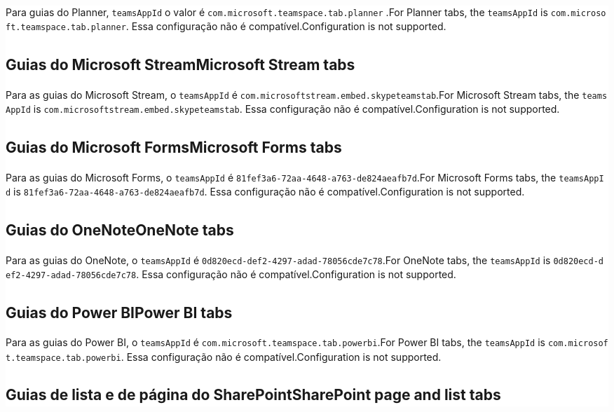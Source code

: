 <span data-ttu-id="d0521-185">Para guias do Planner, `teamsAppId` o valor é `com.microsoft.teamspace.tab.planner` .</span><span class="sxs-lookup"><span data-stu-id="d0521-185">For Planner tabs, the `teamsAppId` is `com.microsoft.teamspace.tab.planner`.</span></span> <span data-ttu-id="d0521-186">Essa configuração não é compatível.</span><span class="sxs-lookup"><span data-stu-id="d0521-186">Configuration is not supported.</span></span>

## <a name="microsoft-stream-tabs"></a><span data-ttu-id="d0521-187">Guias do Microsoft Stream</span><span class="sxs-lookup"><span data-stu-id="d0521-187">Microsoft Stream tabs</span></span>

<span data-ttu-id="d0521-188">Para as guias do Microsoft Stream, o `teamsAppId` é `com.microsoftstream.embed.skypeteamstab`.</span><span class="sxs-lookup"><span data-stu-id="d0521-188">For Microsoft Stream tabs, the `teamsAppId` is `com.microsoftstream.embed.skypeteamstab`.</span></span> <span data-ttu-id="d0521-189">Essa configuração não é compatível.</span><span class="sxs-lookup"><span data-stu-id="d0521-189">Configuration is not supported.</span></span>

## <a name="microsoft-forms-tabs"></a><span data-ttu-id="d0521-190">Guias do Microsoft Forms</span><span class="sxs-lookup"><span data-stu-id="d0521-190">Microsoft Forms tabs</span></span>

<span data-ttu-id="d0521-191">Para as guias do Microsoft Forms, o `teamsAppId` é `81fef3a6-72aa-4648-a763-de824aeafb7d`.</span><span class="sxs-lookup"><span data-stu-id="d0521-191">For Microsoft Forms tabs, the `teamsAppId` is `81fef3a6-72aa-4648-a763-de824aeafb7d`.</span></span>
<span data-ttu-id="d0521-192">Essa configuração não é compatível.</span><span class="sxs-lookup"><span data-stu-id="d0521-192">Configuration is not supported.</span></span>

## <a name="onenote-tabs"></a><span data-ttu-id="d0521-193">Guias do OneNote</span><span class="sxs-lookup"><span data-stu-id="d0521-193">OneNote tabs</span></span>

<span data-ttu-id="d0521-194">Para as guias do OneNote, o `teamsAppId` é `0d820ecd-def2-4297-adad-78056cde7c78`.</span><span class="sxs-lookup"><span data-stu-id="d0521-194">For OneNote tabs, the `teamsAppId` is `0d820ecd-def2-4297-adad-78056cde7c78`.</span></span> <span data-ttu-id="d0521-195">Essa configuração não é compatível.</span><span class="sxs-lookup"><span data-stu-id="d0521-195">Configuration is not supported.</span></span>

## <a name="power-bi-tabs"></a><span data-ttu-id="d0521-196">Guias do Power BI</span><span class="sxs-lookup"><span data-stu-id="d0521-196">Power BI tabs</span></span>

<span data-ttu-id="d0521-197">Para as guias do Power BI, o `teamsAppId` é `com.microsoft.teamspace.tab.powerbi`.</span><span class="sxs-lookup"><span data-stu-id="d0521-197">For Power BI tabs, the `teamsAppId` is `com.microsoft.teamspace.tab.powerbi`.</span></span>
<span data-ttu-id="d0521-198">Essa configuração não é compatível.</span><span class="sxs-lookup"><span data-stu-id="d0521-198">Configuration is not supported.</span></span>

## <a name="sharepoint-page-and-list-tabs"></a><span data-ttu-id="d0521-199">Guias de lista e de página do SharePoint</span><span class="sxs-lookup"><span data-stu-id="d0521-199">SharePoint page and list tabs</span></span>
